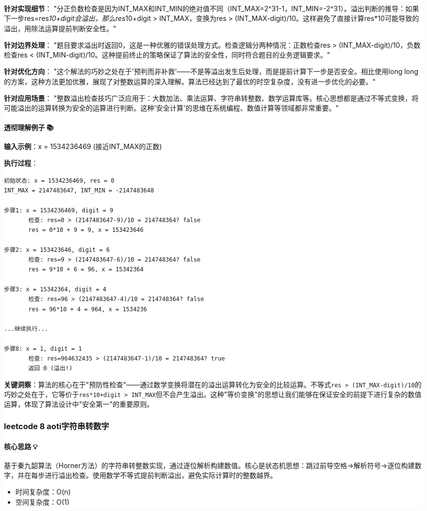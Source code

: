 **针对实现细节**：
"分正负数检查是因为INT_MAX和INT_MIN的绝对值不同（INT_MAX=2^31-1，INT_MIN=-2^31）。溢出判断的推导：如果下一步res=res*10+digit会溢出，那么res*10+digit > INT_MAX，变换为res > (INT_MAX-digit)/10。这样避免了直接计算res*10可能导致的溢出，用除法运算提前判断安全性。"

**针对边界处理**：
"题目要求溢出时返回0，这是一种优雅的错误处理方式。检查逻辑分两种情况：正数检查res > (INT_MAX-digit)/10，负数检查res < (INT_MIN-digit)/10。这种提前终止的策略保证了算法的安全性，同时符合题目的业务逻辑要求。"

**针对优化方向**：
"这个解法的巧妙之处在于'预判而非补救'——不是等溢出发生后处理，而是提前计算下一步是否安全。相比使用long long的方案，这种方法更加优雅，展现了对整数运算的深入理解。算法已经达到了最优的时空复杂度，没有进一步优化的必要。"

**针对应用场景**：
"整数溢出检查技巧广泛应用于：大数加法、乘法运算、字符串转整数、数学运算库等。核心思想都是通过不等式变换，将可能溢出的运算转换为安全的运算进行判断。这种'安全计算'的思维在系统编程、数值计算等领域都非常重要。"

#### 透彻理解例子 📚
**输入示例**：x = 1534236469 (接近INT_MAX的正数)

**执行过程**：
```
初始状态: x = 1534236469, res = 0
INT_MAX = 2147483647, INT_MIN = -2147483648

步骤1: x = 1534236469, digit = 9
       检查: res=0 > (2147483647-9)/10 = 214748364? false
       res = 0*10 + 9 = 9, x = 153423646

步骤2: x = 153423646, digit = 6  
       检查: res=9 > (2147483647-6)/10 = 214748364? false
       res = 9*10 + 6 = 96, x = 15342364

步骤3: x = 15342364, digit = 4
       检查: res=96 > (2147483647-4)/10 = 214748364? false
       res = 96*10 + 4 = 964, x = 1534236

...继续执行...

步骤8: x = 1, digit = 1
       检查: res=964632435 > (2147483647-1)/10 = 214748364? true
       返回 0 (溢出!)
```

**关键洞察**：算法的核心在于"预防性检查"——通过数学变换将潜在的溢出运算转化为安全的比较运算。不等式`res > (INT_MAX-digit)/10`的巧妙之处在于，它等价于`res*10+digit > INT_MAX`但不会产生溢出。这种"等价变换"的思想让我们能够在保证安全的前提下进行复杂的数值运算，体现了算法设计中"安全第一"的重要原则。

### leetcode 8 aoti字符串转数字

#### 核心思路 💡
基于秦九韶算法（Horner方法）的字符串转整数实现，通过逐位解析构建数值。核心是状态机思想：跳过前导空格→解析符号→逐位构建数字，并在每步进行溢出检查。使用数学不等式提前判断溢出，避免实际计算时的整数越界。
- 时间复杂度：O(n)
- 空间复杂度：O(1)
